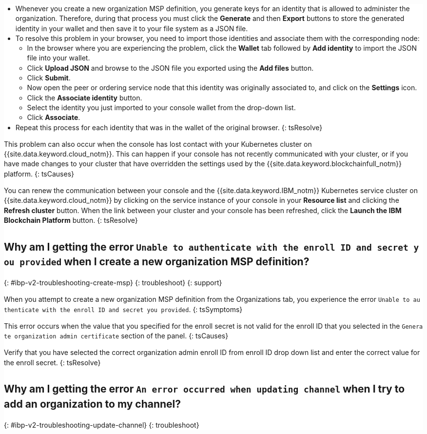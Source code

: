 - Whenever you create a new organization MSP definition, you generate keys for an identity that is allowed to administer the organization. Therefore, during that process you must click the **Generate** and then **Export** buttons to store the generated identity in your wallet and then save it to your file system as a JSON file.
- To resolve this problem in your browser, you need to import those identities and associate them with the corresponding node:
  - In the browser where you are experiencing the problem, click the **Wallet** tab followed by **Add identity** to import the JSON file into your wallet.
  - Click **Upload JSON** and browse to the JSON file you exported using the **Add files** button.
  - Click **Submit**.
  - Now open the peer or ordering service node that this identity was originally associated to, and click on the **Settings** icon.
  - Click the **Associate identity** button.
  - Select the identity you just imported to your console wallet from the drop-down list.
  - Click **Associate**.
- Repeat this process for each identity that was in the wallet of the original browser.
{: tsResolve}

This problem can also occur when the console has lost contact with your Kubernetes cluster on {{site.data.keyword.cloud_notm}}. This can happen if your console has not recently communicated with your cluster, or if you have made changes to your cluster that have overridden the settings used by the {{site.data.keyword.blockchainfull_notm}} platform.
{: tsCauses}

You can renew the communication between your console and the {{site.data.keyword.IBM_notm}} Kubernetes service cluster on {{site.data.keyword.cloud_notm}} by clicking on the service instance of your console in your **Resource list** and clicking the **Refresh cluster** button. When the link between your cluster and your console has been refreshed, click the **Launch the IBM Blockchain Platform** button.
{: tsResolve}

## Why am I getting the error `Unable to authenticate with the enroll ID and secret you provided` when I create a new organization MSP definition?
{: #ibp-v2-troubleshooting-create-msp}
{: troubleshoot}
{: support}

When you attempt to create a new organization MSP definition from the Organizations tab, you experience the error `Unable to authenticate with the enroll ID and secret you provided`.
{: tsSymptoms}

This error occurs when the value that you specified for the enroll secret is not valid for the enroll ID that you selected in the `Generate organization admin certificate` section of the panel.
{: tsCauses}

Verify that you have selected the correct organization admin enroll ID from enroll ID drop down list and enter the correct value for the enroll secret.
{: tsResolve}

## Why am I getting the error `An error occurred when updating channel` when I try to add an organization to my channel?
{: #ibp-v2-troubleshooting-update-channel}
{: troubleshoot}
